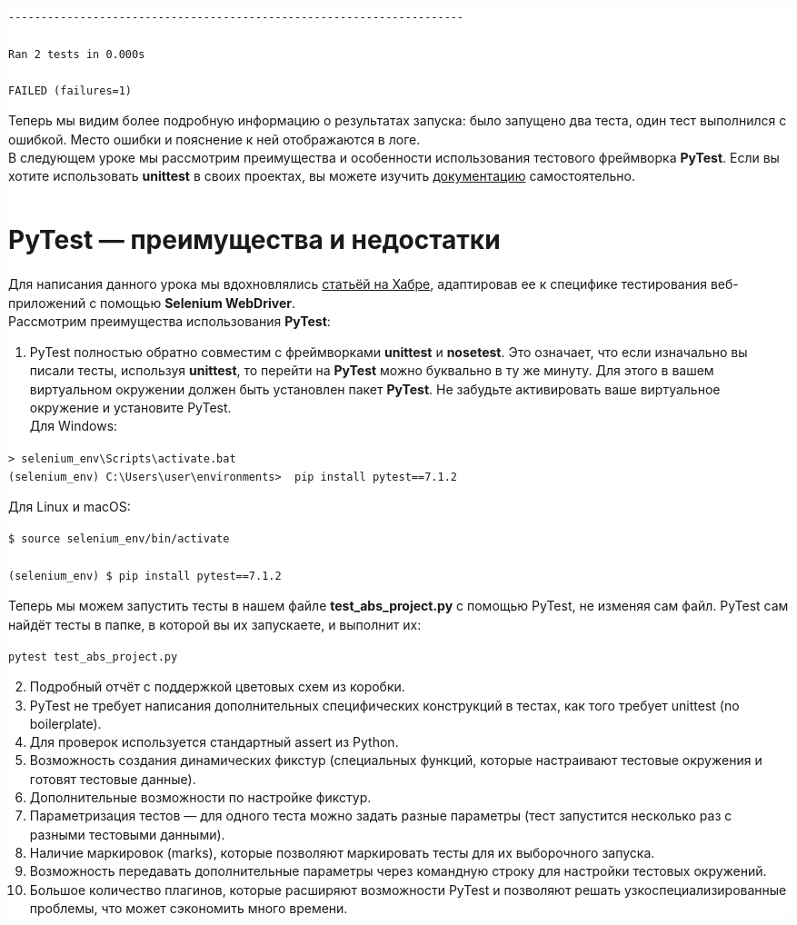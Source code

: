 ```
----------------------------------------------------------------------

Ran 2 tests in 0.000s

FAILED (failures=1)
```
Теперь мы видим более подробную информацию о результатах запуска: было запущено два теста, один тест выполнился с ошибкой. Место ошибки и пояснение к ней отображаются в логе.  
В следующем уроке мы рассмотрим преимущества и особенности использования тестового фреймворка **PyTest**. Если вы хотите использовать **unittest** в своих проектах, вы можете изучить [документацию](https://docs.python.org/3/library/unittest.html) самостоятельно.
# PyTest — преимущества и недостатки
Для написания данного урока мы вдохновлялись [статьёй на Хабре](https://habr.com/post/269759/), адаптировав ее к специфике тестирования веб-приложений с помощью **Selenium WebDriver**.  
Рассмотрим преимущества использования **PyTest**:
1) PyTest полностью обратно совместим с фреймворками **unittest** и **nosetest**. Это означает, что если изначально вы писали тесты, используя **unittest**, то перейти на **PyTest** можно буквально в ту же минуту. Для этого в вашем виртуальном окружении должен быть установлен пакет **PyTest**. Не забудьте активировать ваше виртуальное окружение и установите PyTest.  
Для Windows:
```
> selenium_env\Scripts\activate.bat 
(selenium_env) С:\Users\user\environments>  pip install pytest==7.1.2
```
Для Linux и macOS:
```
$ source selenium_env/bin/activate 

(selenium_env) $ pip install pytest==7.1.2
```
Теперь мы можем запустить тесты в нашем файле **test_abs_project.py** с помощью PyTest, не изменяя сам файл. PyTest сам найдёт тесты в папке, в которой вы их запускаете, и выполнит их:
```
pytest test_abs_project.py
```
2) Подробный отчёт с поддержкой цветовых схем из коробки.
3) PyTest не требует написания дополнительных специфических конструкций в тестах, как того требует unittest (no boilerplate).
4) Для проверок используется стандартный assert из Python.
5) Возможность создания динамических фикстур (специальных функций, которые настраивают тестовые окружения и готовят тестовые данные).
6) Дополнительные возможности по настройке фикстур.
7) Параметризация тестов — для одного теста можно задать разные параметры (тест запустится несколько раз с разными тестовыми данными).
8) Наличие маркировок (marks), которые позволяют маркировать тесты для их выборочного запуска.
9) Возможность передавать дополнительные параметры через командную строку для настройки тестовых окружений.
10) Большое количество плагинов, которые расширяют возможности PyTest и позволяют решать узкоспециализированные проблемы, что может сэкономить много времени.
